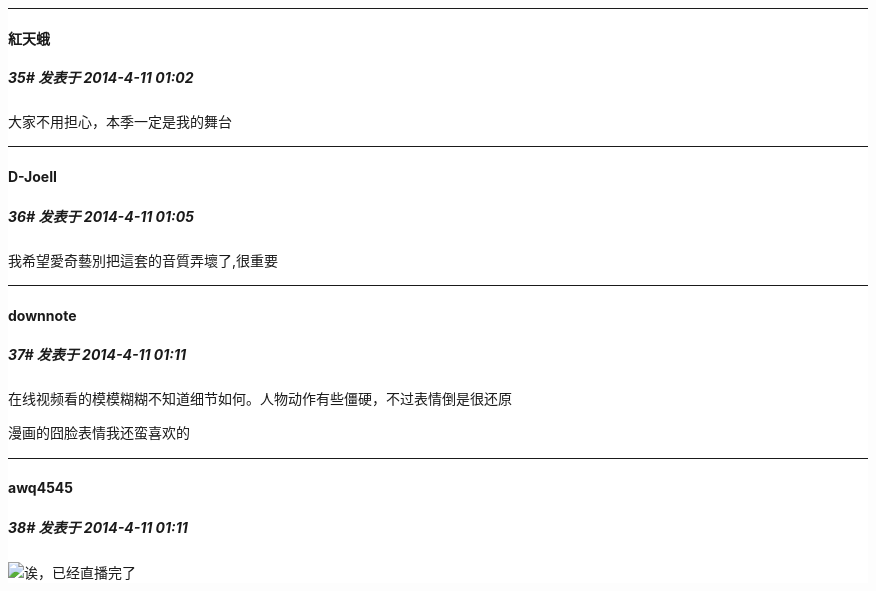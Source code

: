 





-----

####  紅天蛾  
##### 35#       发表于 2014-4-11 01:02




大家不用担心，本季一定是我的舞台







-----

####  D-JoeII  
##### 36#       发表于 2014-4-11 01:05




我希望愛奇藝別把這套的音質弄壞了,很重要







-----

####  downnote  
##### 37#       发表于 2014-4-11 01:11




在线视频看的模模糊糊不知道细节如何。人物动作有些僵硬，不过表情倒是很还原

漫画的囧脸表情我还蛮喜欢的







-----

####  awq4545  
##### 38#       发表于 2014-4-11 01:11



<img src="https://static.saraba1st.com/image/smiley/face/149.gif" referrerpolicy="no-referrer">诶，已经直播完了






